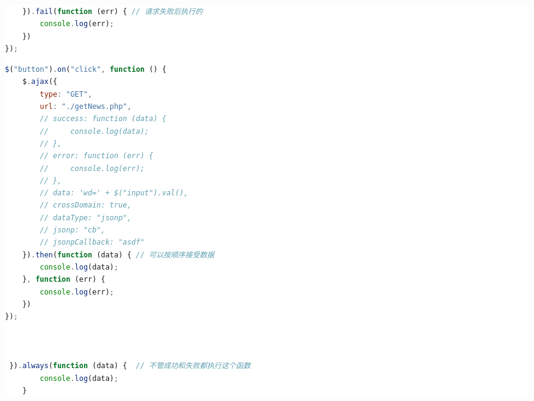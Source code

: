 ~~~javascript
    }).fail(function (err) { // 请求失败后执行的
        console.log(err);
    })
});
~~~



~~~javascript
$("button").on("click", function () {
    $.ajax({
        type: "GET",
        url: "./getNews.php",
        // success: function (data) {
        //     console.log(data);
        // },
        // error: function (err) {
        //     console.log(err);
        // },
        // data: 'wd=' + $("input").val(),
        // crossDomain: true,
        // dataType: "jsonp",
        // jsonp: "cb",
        // jsonpCallback: "asdf"
    }).then(function (data) { // 可以按顺序接受数据
        console.log(data);
    }, function (err) {
        console.log(err);
    })
});



 }).always(function (data) {  // 不管成功和失败都执行这个函数
        console.log(data);
    }
~~~

